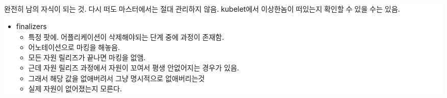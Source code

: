 완전히 남의 자식이 되는 것. 다시 떠도 마스터에서는 절대 관리하지 않음. kubelet에서 이상한놈이 떠있는지 확인할 수 있을 수는 있음.


- finalizers
  - 특정 팟에. 어플리케이션이 삭제해야되는 단계 중에 과정이 존재함.
  - 어노테이션으로 마킹을 해놓음.
  - 모든 자원 릴리즈가 끝나면 마킹을 없앰.
  - 근데 자원 릴리즈 과정에서 자원이 꼬여서 평생 안없어지는 경우가 있음.
  - 그래서 해당 값을 없애버려서 그냥 명시적으로 없애버리는것
  - 실제 자원이 없어졌는지 모른다.








